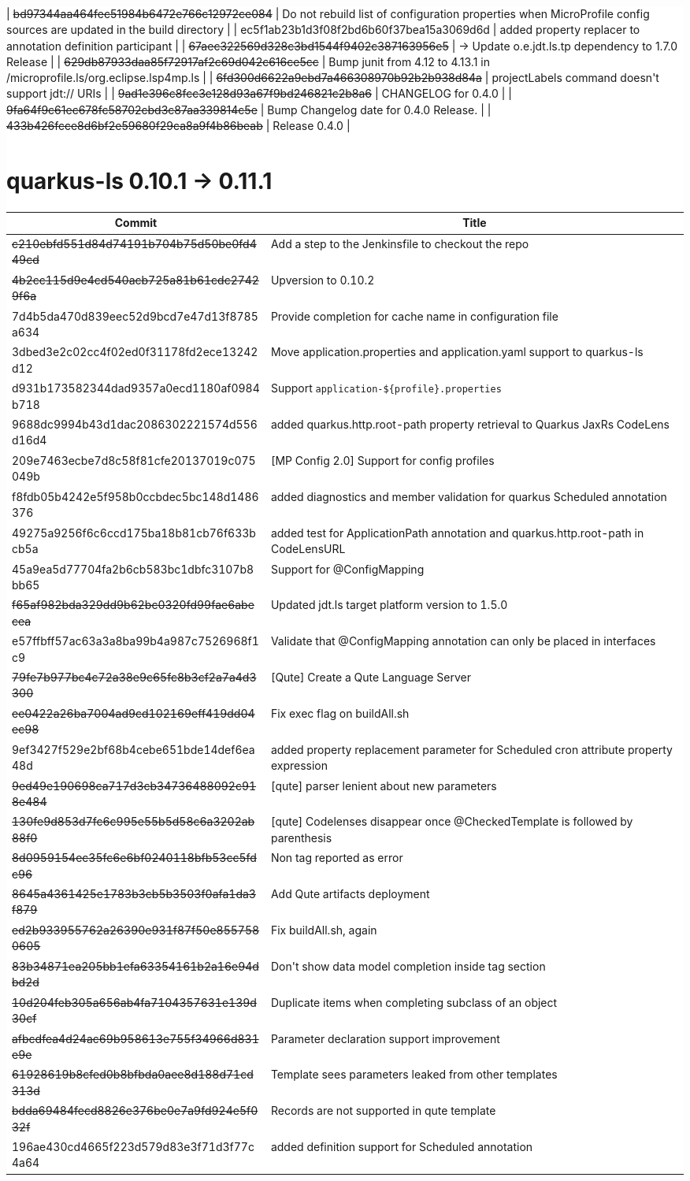 | ~~bd97344aa464fec51984b6472e766c12972ce084~~ | Do not rebuild list of configuration properties when MicroProfile config sources are updated in the build directory |
| ec5f1ab23b1d3f08f2bd6b60f37bea15a3069d6d     | added property replacer to annotation definition participant                                                        |
| ~~67aec322569d328c3bd1544f9402c387163956e5~~ | -> Update o.e.jdt.ls.tp dependency to 1.7.0 Release                                                                 |
| ~~629db87933daa85f72917af2c69d042c616ce5cc~~ | Bump junit from 4.12 to 4.13.1 in /microprofile.ls/org.eclipse.lsp4mp.ls                                            |
| ~~6fd300d6622a9ebd7a466308970b92b2b938d84a~~ | projectLabels command doesn't support jdt:// URIs                                                                   |
| ~~9ad1e396c8fcc3e128d93a67f9bd246821c2b8a6~~ | CHANGELOG for 0.4.0                                                                                                 |
| ~~9fa64f9c61ec678fc58702cbd3c87aa339814c5e~~ | Bump Changelog date for 0.4.0 Release.                                                                              |
| ~~433b426fcce8d6bf2e59680f29ca8a9f4b86beab~~ | Release 0.4.0                                                                                                       |

# quarkus-ls 0.10.1 -> 0.11.1

| Commit                                       | Title                                                                                           |
|----------------------------------------------|-------------------------------------------------------------------------------------------------|
| ~~c210ebfd551d84d74191b704b75d50be0fd449cd~~ | Add a step to the Jenkinsfile to checkout the repo                                              |
| ~~4b2cc115d9e4cd540acb725a81b61cdc27429f6a~~ | Upversion to 0.10.2                                                                             |
| 7d4b5da470d839eec52d9bcd7e47d13f8785a634     | Provide completion for cache name in configuration file                                         |
| 3dbed3e2c02cc4f02ed0f31178fd2ece13242d12     | Move application.properties and application.yaml support to quarkus-ls                          |
| d931b173582344dad9357a0ecd1180af0984b718     | Support `application-${profile}.properties`                                                     |
| 9688dc9994b43d1dac2086302221574d556d16d4     | added quarkus.http.root-path property retrieval to Quarkus JaxRs CodeLens                       |
| 209e7463ecbe7d8c58f81cfe20137019c075049b     | [MP Config 2.0] Support for config profiles                                                     |
| f8fdb05b4242e5f958b0ccbdec5bc148d1486376     | added diagnostics and member validation for quarkus Scheduled annotation                        |
| 49275a9256f6c6ccd175ba18b81cb76f633bcb5a     | added test for ApplicationPath annotation and quarkus.http.root-path in CodeLensURL             |
| 45a9ea5d77704fa2b6cb583bc1dbfc3107b8bb65     | Support for @ConfigMapping                                                                      |
| ~~f65af982bda329dd9b62bc0320fd99fae6abecea~~ | Updated jdt.ls target platform version to 1.5.0                                                 |
| e57ffbff57ac63a3a8ba99b4a987c7526968f1c9     | Validate that @ConfigMapping annotation can only be placed in interfaces                        |
| ~~79fe7b977bc4c72a38e9c65fc8b3cf2a7a4d3300~~ | [Qute] Create a Qute Language Server                                                            |
| ~~ee0422a26ba7004ad9cd102169eff419dd04ec98~~ | Fix exec flag on buildAll.sh                                                                    |
| 9ef3427f529e2bf68b4cebe651bde14def6ea48d     | added property replacement parameter for Scheduled cron attribute property expression           |
| ~~9ed49e190698ca717d3cb34736488092c918e484~~ | [qute] parser lenient about new parameters                                                      |
| ~~130fe9d853d7fc6c995e55b5d58c6a3202ab88f0~~ | [qute] Codelenses disappear once @CheckedTemplate is followed by parenthesis                    |
| ~~8d0959154ec35fc6e6bf0240118bfb53cc5fdc96~~ | Non tag reported as error                                                                       |
| ~~8645a4361425e1783b3cb5b3503f0afa1da3f879~~ | Add Qute artifacts deployment                                                                   |
| ~~ed2b933955762a26390e931f87f50e8557580605~~ | Fix buildAll.sh, again                                                                          |
| ~~83b34871ea205bb1efa63354161b2a16e94dbd2d~~ | Don't show data model completion inside tag section                                             |
| ~~10d204feb305a656ab4fa7104357631e139d30cf~~ | Duplicate items when completing subclass of an object                                           |
| ~~afbcdfea4d24ac69b958613e755f34966d831e9e~~ | Parameter declaration support improvement                                                       |
| ~~61928619b8cfed0b8bfbda0aee8d188d71cd313d~~ | Template sees parameters leaked from other templates                                            |
| ~~bdda69484fecd8826e376be0e7a9fd924e5f032f~~ | Records are not supported in qute template                                                      |
| 196ae430cd4665f223d579d83e3f71d3f77c4a64     | added definition support for Scheduled annotation                                               |